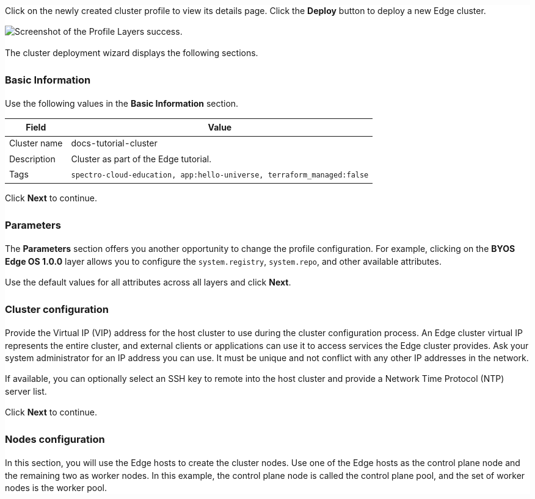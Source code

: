 Click on the newly created cluster profile to view its details page. Click the **Deploy** button to deploy a new Edge
cluster.

![Screenshot of the Profile Layers success.](/tutorials/edge/clusters_edge_deploy-cluster_profile-success.webp)

The cluster deployment wizard displays the following sections.

### Basic Information

Use the following values in the **Basic Information** section.

| **Field**    | **Value**                                                              |
| ------------ | ---------------------------------------------------------------------- |
| Cluster name | docs-tutorial-cluster                                                  |
| Description  | Cluster as part of the Edge tutorial.                                  |
| Tags         | `spectro-cloud-education, app:hello-universe, terraform_managed:false` |

Click **Next** to continue.

### Parameters

The **Parameters** section offers you another opportunity to change the profile configuration. For example, clicking on
the **BYOS Edge OS 1.0.0** layer allows you to configure the `system.registry`, `system.repo`, and other available
attributes.

Use the default values for all attributes across all layers and click **Next**.

### Cluster configuration

Provide the Virtual IP (VIP) address for the host cluster to use during the cluster configuration process. An Edge
cluster virtual IP represents the entire cluster, and external clients or applications can use it to access services the
Edge cluster provides. Ask your system administrator for an IP address you can use. It must be unique and not conflict
with any other IP addresses in the network.

If available, you can optionally select an SSH key to remote into the host cluster and provide a Network Time Protocol
(NTP) server list.

Click **Next** to continue.

### Nodes configuration

In this section, you will use the Edge hosts to create the cluster nodes. Use one of the Edge hosts as the control plane
node and the remaining two as worker nodes. In this example, the control plane node is called the control plane pool,
and the set of worker nodes is the worker pool.
